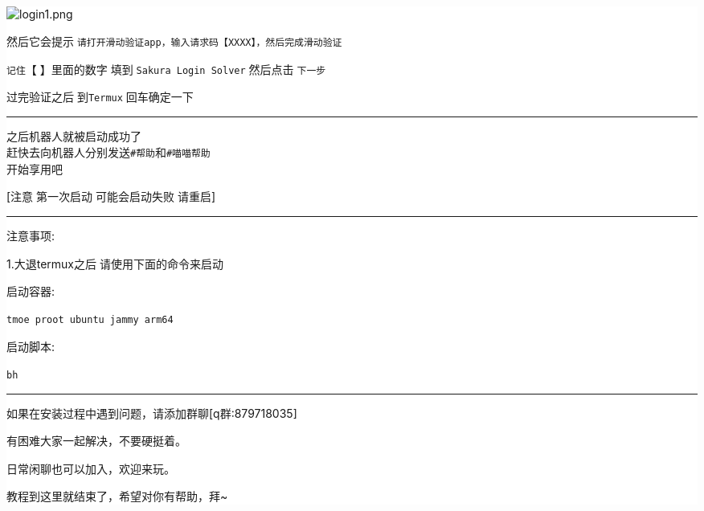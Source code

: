![login1.png](https://gitee.com/baihu433/Yunzai-Bot-Shell/raw/master/img/bh/login2.png)

然后它会提示
 `请打开滑动验证app，输入请求码【XXXX】，然后完成滑动验证`<br>
 
 `记住`【 】里面的数字 填到 `Sakura Login Solver` 然后点击 `下一步`<br>
 
过完验证之后 到`Termux` 回车确定一下

<hr/>

之后机器人就被启动成功了<br>
赶快去向机器人分别发送`#帮助`和`#喵喵帮助`<br>
开始享用吧

[注意 第一次启动 可能会启动失败 请重启]

<hr/>

注意事项:

1.大退termux之后 请使用下面的命令来启动

启动容器:
```sh
tmoe proot ubuntu jammy arm64
```
启动脚本:
```sh
bh
```

<hr/>

如果在安装过程中遇到问题，请添加群聊[q群:879718035] 

有困难大家一起解决，不要硬挺着。

日常闲聊也可以加入，欢迎来玩。

教程到这里就结束了，希望对你有帮助，拜~
